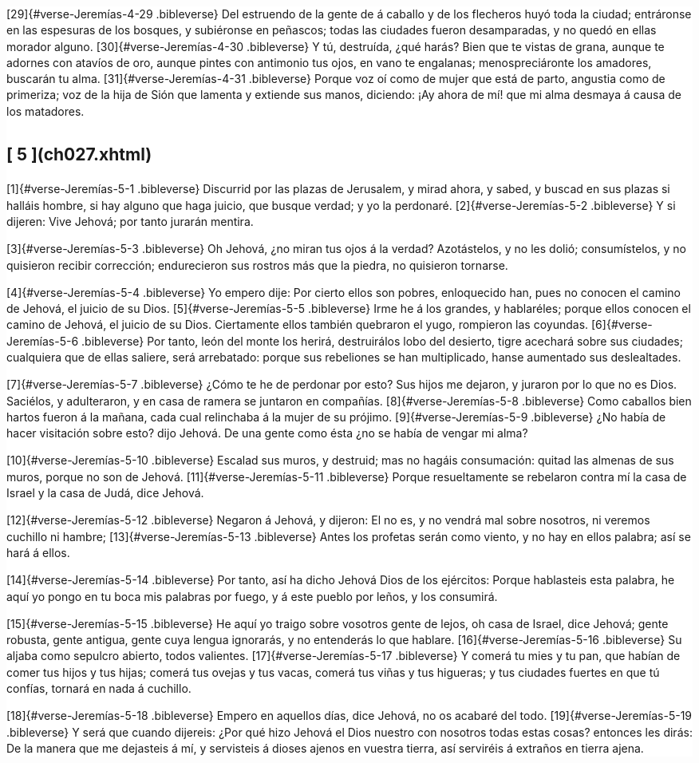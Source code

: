 [29]{#verse-Jeremías-4-29 .bibleverse} Del estruendo de la gente de á caballo y de los flecheros huyó toda la ciudad; entráronse en las espesuras de los bosques, y subiéronse en peñascos; todas las ciudades fueron desamparadas, y no quedó en ellas morador alguno. [30]{#verse-Jeremías-4-30 .bibleverse} Y tú, destruída, ¿qué harás? Bien que te vistas de grana, aunque te adornes con atavíos de oro, aunque pintes con antimonio tus ojos, en vano te engalanas; menospreciáronte los amadores, buscarán tu alma. [31]{#verse-Jeremías-4-31 .bibleverse} Porque voz oí como de mujer que está de parto, angustia como de primeriza; voz de la hija de Sión que lamenta y extiende sus manos, diciendo: ¡Ay ahora de mí! que mi alma desmaya á causa de los matadores. 

<h2 class="chaptertitle">[&nbsp;5&nbsp;](ch027.xhtml)<span><span id="chapter-Jeremías-5"></span></span></h2>
 
[1]{#verse-Jeremías-5-1 .bibleverse} Discurrid por las plazas de Jerusalem, y mirad ahora, y sabed, y buscad en sus plazas si halláis hombre, si hay alguno que haga juicio, que busque verdad; y yo la perdonaré. [2]{#verse-Jeremías-5-2 .bibleverse} Y si dijeren: Vive Jehová; por tanto jurarán mentira.

[3]{#verse-Jeremías-5-3 .bibleverse} Oh Jehová, ¿no miran tus ojos á la verdad? Azotástelos, y no les dolió; consumístelos, y no quisieron recibir corrección; endurecieron sus rostros más que la piedra, no quisieron tornarse.

[4]{#verse-Jeremías-5-4 .bibleverse} Yo empero dije: Por cierto ellos son pobres, enloquecido han, pues no conocen el camino de Jehová, el juicio de su Dios. [5]{#verse-Jeremías-5-5 .bibleverse} Irme he á los grandes, y hablaréles; porque ellos conocen el camino de Jehová, el juicio de su Dios. Ciertamente ellos también quebraron el yugo, rompieron las coyundas. [6]{#verse-Jeremías-5-6 .bibleverse} Por tanto, león del monte los herirá, destruirálos lobo del desierto, tigre acechará sobre sus ciudades; cualquiera que de ellas saliere, será arrebatado: porque sus rebeliones se han multiplicado, hanse aumentado sus deslealtades.

[7]{#verse-Jeremías-5-7 .bibleverse} ¿Cómo te he de perdonar por esto? Sus hijos me dejaron, y juraron por lo que no es Dios. Saciélos, y adulteraron, y en casa de ramera se juntaron en compañías. [8]{#verse-Jeremías-5-8 .bibleverse} Como caballos bien hartos fueron á la mañana, cada cual relinchaba á la mujer de su prójimo. [9]{#verse-Jeremías-5-9 .bibleverse} ¿No había de hacer visitación sobre esto? dijo Jehová. De una gente como ésta ¿no se había de vengar mi alma?

[10]{#verse-Jeremías-5-10 .bibleverse} Escalad sus muros, y destruid; mas no hagáis consumación: quitad las almenas de sus muros, porque no son de Jehová. [11]{#verse-Jeremías-5-11 .bibleverse} Porque resueltamente se rebelaron contra mí la casa de Israel y la casa de Judá, dice Jehová.

[12]{#verse-Jeremías-5-12 .bibleverse} Negaron á Jehová, y dijeron: El no es, y no vendrá mal sobre nosotros, ni veremos cuchillo ni hambre; [13]{#verse-Jeremías-5-13 .bibleverse} Antes los profetas serán como viento, y no hay en ellos palabra; así se hará á ellos.

[14]{#verse-Jeremías-5-14 .bibleverse} Por tanto, así ha dicho Jehová Dios de los ejércitos: Porque hablasteis esta palabra, he aquí yo pongo en tu boca mis palabras por fuego, y á este pueblo por leños, y los consumirá.

[15]{#verse-Jeremías-5-15 .bibleverse} He aquí yo traigo sobre vosotros gente de lejos, oh casa de Israel, dice Jehová; gente robusta, gente antigua, gente cuya lengua ignorarás, y no entenderás lo que hablare. [16]{#verse-Jeremías-5-16 .bibleverse} Su aljaba como sepulcro abierto, todos valientes. [17]{#verse-Jeremías-5-17 .bibleverse} Y comerá tu mies y tu pan, que habían de comer tus hijos y tus hijas; comerá tus ovejas y tus vacas, comerá tus viñas y tus higueras; y tus ciudades fuertes en que tú confías, tornará en nada á cuchillo.

[18]{#verse-Jeremías-5-18 .bibleverse} Empero en aquellos días, dice Jehová, no os acabaré del todo. [19]{#verse-Jeremías-5-19 .bibleverse} Y será que cuando dijereis: ¿Por qué hizo Jehová el Dios nuestro con nosotros todas estas cosas? entonces les dirás: De la manera que me dejasteis á mí, y servisteis á dioses ajenos en vuestra tierra, así serviréis á extraños en tierra ajena.
